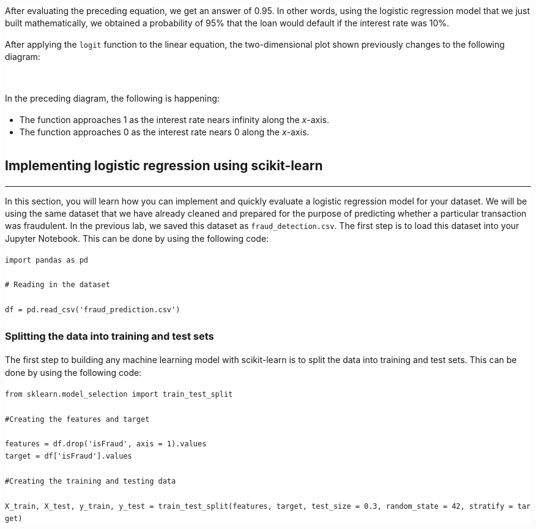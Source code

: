 After evaluating the preceding equation, we get an answer of 0.95. In
other words, using the logistic regression model that we just built
mathematically, we obtained a probability of 95% that the loan would
default if the interest rate was 10%. 

After applying the `logit` function to the linear equation,
the two-dimensional plot shown previously changes to the following
diagram: 

 

In the preceding diagram, the following is happening:

-   The function approaches 1 as the interest rate nears infinity along
    the *x*-axis.
-   The function approaches 0 as the interest rate nears 0 along the
    *x*-axis.


Implementing logistic regression using scikit-learn
---------------------------------------------------

* * * * *

In this section, you will learn how you can implement and quickly
evaluate a logistic regression model for your dataset. We will be using
the same dataset that we have already cleaned and prepared for the
purpose of predicting whether a particular transaction was fraudulent.
In the previous lab, we saved this dataset as
`fraud_detection.csv`. The first step is to load this dataset
into your Jupyter Notebook. This can be done by using the following
code: 

```
import pandas as pd

# Reading in the dataset 

df = pd.read_csv('fraud_prediction.csv')
```

### Splitting the data into training and test sets

The first step to building any machine learning model with scikit-learn
is to split the data into training and test sets. This can be done by
using the following code: 

```
from sklearn.model_selection import train_test_split

#Creating the features and target

features = df.drop('isFraud', axis = 1).values
target = df['isFraud'].values

#Creating the training and testing data

X_train, X_test, y_train, y_test = train_test_split(features, target, test_size = 0.3, random_state = 42, stratify = target)
```
